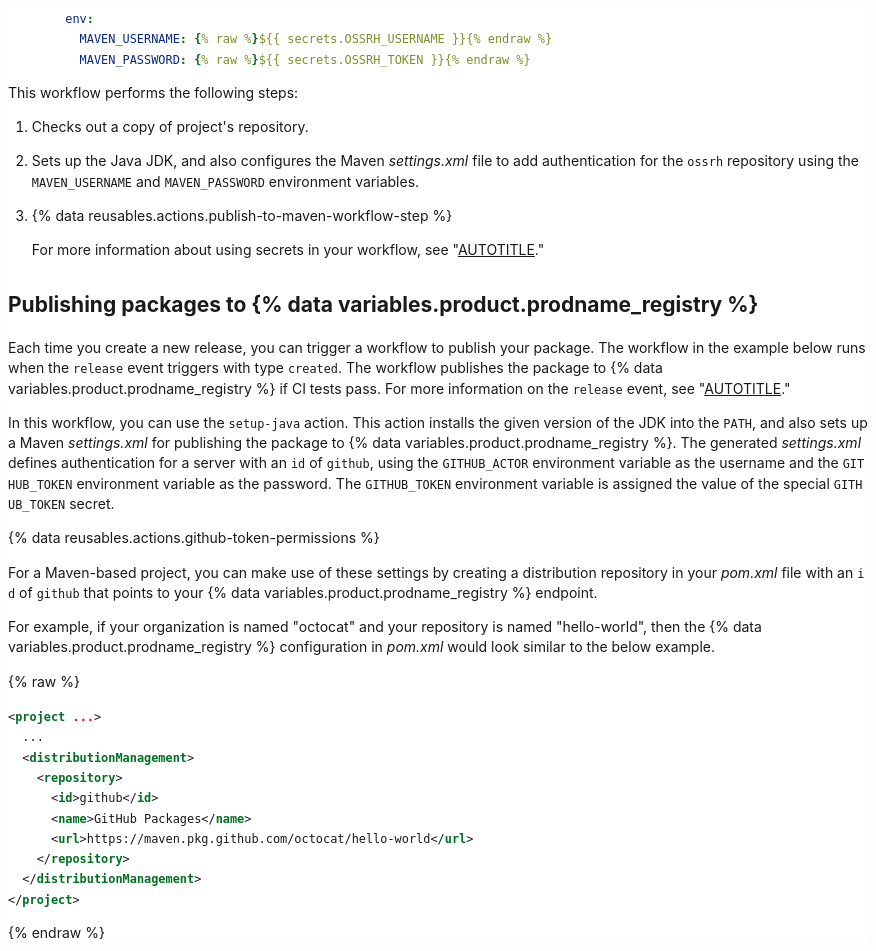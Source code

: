 ```yaml copy
        env:
          MAVEN_USERNAME: {% raw %}${{ secrets.OSSRH_USERNAME }}{% endraw %}
          MAVEN_PASSWORD: {% raw %}${{ secrets.OSSRH_TOKEN }}{% endraw %}
```

This workflow performs the following steps:

1. Checks out a copy of project's repository.
1. Sets up the Java JDK, and also configures the Maven _settings.xml_ file to add authentication for the `ossrh` repository using the `MAVEN_USERNAME` and `MAVEN_PASSWORD` environment variables.
1. {% data reusables.actions.publish-to-maven-workflow-step %}

   For more information about using secrets in your workflow, see "[AUTOTITLE](/actions/security-guides/using-secrets-in-github-actions)."

## Publishing packages to {% data variables.product.prodname_registry %}

Each time you create a new release, you can trigger a workflow to publish your package. The workflow in the example below runs when the `release` event triggers with type `created`. The workflow publishes the package to {% data variables.product.prodname_registry %} if CI tests pass. For more information on the `release` event, see "[AUTOTITLE](/actions/using-workflows/events-that-trigger-workflows#release)."

In this workflow, you can use the `setup-java` action. This action installs the given version of the JDK into the `PATH`, and also sets up a Maven _settings.xml_ for publishing the package to {% data variables.product.prodname_registry %}. The generated _settings.xml_ defines authentication for a server with an `id` of `github`, using the `GITHUB_ACTOR` environment variable as the username and the `GITHUB_TOKEN` environment variable as the password. The `GITHUB_TOKEN` environment variable is assigned the value of the special `GITHUB_TOKEN` secret.

{% data reusables.actions.github-token-permissions %}

For a Maven-based project, you can make use of these settings by creating a distribution repository in your _pom.xml_ file with an `id` of `github` that points to your {% data variables.product.prodname_registry %} endpoint.

For example, if your organization is named "octocat" and your repository is named "hello-world", then the {% data variables.product.prodname_registry %} configuration in _pom.xml_ would look similar to the below example.

{% raw %}

```xml copy
<project ...>
  ...
  <distributionManagement>
    <repository>
      <id>github</id>
      <name>GitHub Packages</name>
      <url>https://maven.pkg.github.com/octocat/hello-world</url>
    </repository>
  </distributionManagement>
</project>
```

{% endraw %}
